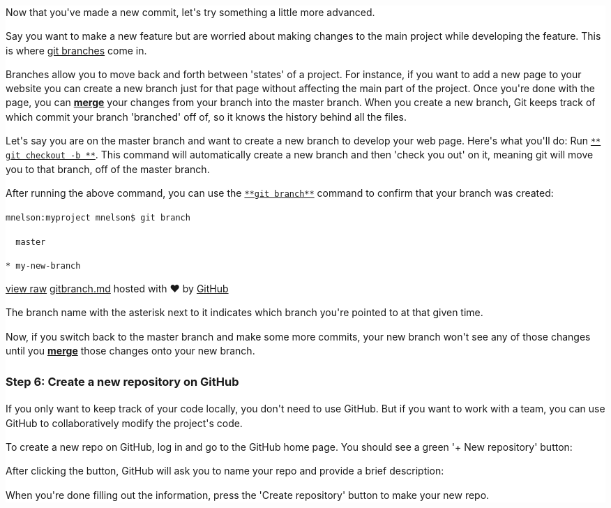 Now that you've made a new commit, let's try something a little more advanced.

Say you want to make a new feature but are worried about making changes to the main project while developing the feature. This is where [git branches](https://git-scm.com/book/en/v1/Git-Branching-What-a-Branch-Is) come in. 

Branches allow you to move back and forth between 'states' of a project. For instance, if you want to add a new page to your website you can create a new branch just for that page without affecting the main part of the project. Once you're done with the page, you can [**merge**](http://git-scm.com/docs/git-merge) your changes from your branch into the master branch. When you create a new branch, Git keeps track of which commit your branch 'branched' off of, so it knows the history behind all the files. 

Let's say you are on the master branch and want to create a new branch to develop your web page. Here's what you'll do: Run [`**git checkout -b **`](http://git-scm.com/docs/git-checkout). This command will automatically create a new branch and then 'check you out' on it, meaning git will move you to that branch, off of the master branch.

After running the above command, you can use the [`**git branch**`](http://git-scm.com/docs/git-branch) command to confirm that your branch was created:

```
mnelson:myproject mnelson$ git branch
```

```
  master
```

```
* my-new-branch
```

[view raw](https://gist.github.com/cubeton/fa25a25f322a2cd5f405/raw/81033788d288adeffe260bd724ab2699b29e3e35/gitbranch.md) [gitbranch.md](https://gist.github.com/cubeton/fa25a25f322a2cd5f405#file-gitbranch-md) hosted with ❤ by [GitHub](https://github.com/) 

The branch name with the asterisk next to it indicates which branch you're pointed to at that given time. 

Now, if you switch back to the master branch and make some more commits, your new branch won't see any of those changes until you [**merge**](http://git-scm.com/docs/git-merge) those changes onto your new branch.

 

### Step 6: Create a new repository on GitHub

If you only want to keep track of your code locally, you don't need to use GitHub. But if you want to work with a team, you can use GitHub to collaboratively modify the project's code.

 

To create a new repo on GitHub, log in and go to the GitHub home page. You should see a green '+ New repository' button: 

After clicking the button, GitHub will ask you to name your repo and provide a brief description:

When you're done filling out the information, press the 'Create repository' button to make your new repo.
